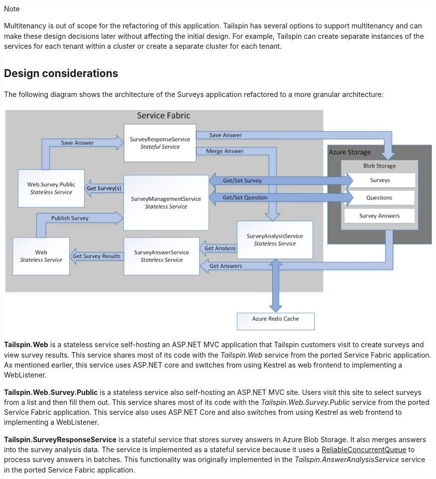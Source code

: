 > [!NOTE] 
> Multitenancy is out of scope for the refactoring of this application. Tailspin has several options to support multitenancy and can make these design decisions later without affecting the initial design. For example, Tailspin can create separate instances of the services for each tenant within a cluster or create a separate cluster for each tenant.

## Design considerations
 
The following diagram shows the architecture of the Surveys application refactored to a more granular architecture:

![](./images/surveys_03.png)

**Tailspin.Web** is a stateless service self-hosting an ASP.NET MVC application that Tailspin customers visit to create surveys and view survey results. This service shares most of its code with the *Tailspin.Web* service from the ported Service Fabric application. As mentioned earlier, this service uses ASP.NET core and switches from using Kestrel as web frontend to implementing a WebListener.

**Tailspin.Web.Survey.Public** is a stateless service also self-hosting an ASP.NET MVC site. Users visit this site to select surveys from a list and then fill them out. This service shares most of its code with the *Tailspin.Web.Survey.Public* service from the ported Service Fabric application. This service also uses ASP.NET Core and also switches from using Kestrel as web frontend to implementing a WebListener.

**Tailspin.SurveyResponseService** is a stateful service that stores survey answers in Azure Blob Storage. It also merges answers into the survey analysis data. The service is implemented as a stateful service because it uses a [ReliableConcurrentQueue][reliable-concurrent-queue] to process survey answers in batches. This functionality was originally implemented in the *Tailspin.AnswerAnalysisService* service in the ported Service Fabric application.


[azure-sdk]: https://azure.microsoft.com/en-us/downloads/archive-net-downloads/
[container-scenarios]: /azure/service-fabric/service-fabric-containers-overview
[kestrel]: https://docs.microsoft.com/aspnet/core/fundamentals/servers/kestrel?tabs=aspnetcore2x
[kestrel-intro]: https://docs.microsoft.com/aspnet/core/fundamentals/servers/kestrel?tabs=aspnetcore1x
[migrate-from-cloud-services]: migrate-from-cloud-services.md
[monitoring-diagnostics]: /azure/service-fabric/service-fabric-diagnostics-overview
[reliable-concurrent-queue]: /azure/service-fabric/service-fabric-reliable-services-reliable-concurrent-queue
[reverse-proxy]: /azure/service-fabric/service-fabric-reverseproxy
[sample-code]: https://github.com/mspnp/cloud-services-to-service-fabric/tree/master/servicefabric-phase-2
[service-fabric]: /azure/service-fabric/service-fabric-get-started
[service-fabric-sdk]: /azure/service-fabric/service-fabric-get-started
[weblistener]: https://docs.microsoft.com/aspnet/core/fundamentals/servers/weblistener